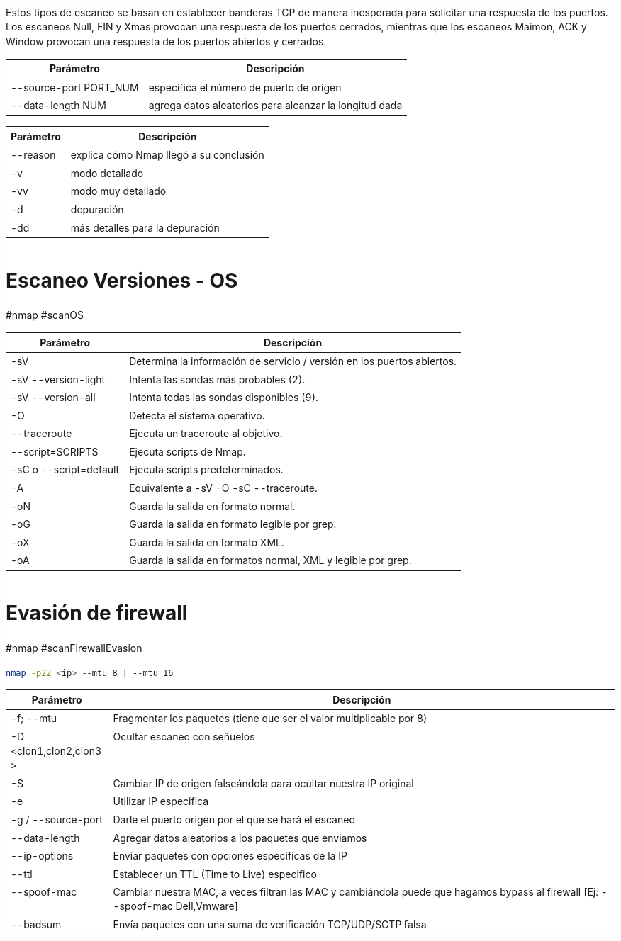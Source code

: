 Estos tipos de escaneo se basan en establecer banderas TCP de manera inesperada para solicitar una respuesta de los puertos. Los escaneos Null, FIN y Xmas provocan una respuesta de los puertos cerrados, mientras que los escaneos Maimon, ACK y Window provocan una respuesta de los puertos abiertos y cerrados.

|Parámetro|Descripción|
|---|---|
|--source-port PORT_NUM|especifica el número de puerto de origen|
|--data-length NUM|agrega datos aleatorios para alcanzar la longitud dada|

|Parámetro|Descripción|
|---|---|
|--reason|explica cómo Nmap llegó a su conclusión|
|-v|modo detallado|
|-vv|modo muy detallado|
|-d|depuración|
|-dd|más detalles para la depuración|

# **Escaneo Versiones - OS**
#nmap #scanOS
 
|Parámetro|Descripción|
|---|---|
|-sV|Determina la información de servicio / versión en los puertos abiertos.|
|-sV --version-light|Intenta las sondas más probables (2).|
|-sV --version-all|Intenta todas las sondas disponibles (9).|
|-O|Detecta el sistema operativo.|
|--traceroute|Ejecuta un traceroute al objetivo.|
|--script=SCRIPTS|Ejecuta scripts de Nmap.|
|-sC o --script=default|Ejecuta scripts predeterminados.|
|-A|Equivalente a -sV -O -sC --traceroute.|
|-oN|Guarda la salida en formato normal.|
|-oG|Guarda la salida en formato legible por grep.|
|-oX|Guarda la salida en formato XML.|
|-oA|Guarda la salida en formatos normal, XML y legible por grep.|

# **Evasión de firewall**
#nmap #scanFirewallEvasion

```bash
nmap -p22 <ip> --mtu 8 | --mtu 16
```

|Parámetro|Descripción|
|---|---|
|-f; --mtu <valor>|Fragmentar los paquetes (tiene que ser el valor multiplicable por 8)|
|-D <clon1,clon2,clon3>|Ocultar escaneo con señuelos|
|-S <IP>|Cambiar IP de origen falseándola para ocultar nuestra IP original|
|-e|Utilizar IP especifica|
|-g / --source-port|Darle el puerto origen por el que se hará el escaneo|
|--data-length|Agregar datos aleatorios a los paquetes que enviamos|
|--ip-options|Enviar paquetes con opciones especificas de la IP|
|--ttl|Establecer un TTL (Time to Live) especifico|
|--spoof-mac|Cambiar nuestra MAC, a veces filtran las MAC y cambiándola puede que hagamos bypass al firewall [Ej: --spoof-mac Dell,Vmware]|
|--badsum|Envía paquetes con una suma de verificación TCP/UDP/SCTP falsa|